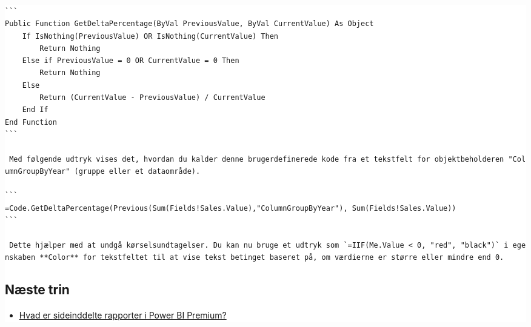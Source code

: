     ```  
    Public Function GetDeltaPercentage(ByVal PreviousValue, ByVal CurrentValue) As Object  
        If IsNothing(PreviousValue) OR IsNothing(CurrentValue) Then  
            Return Nothing  
        Else if PreviousValue = 0 OR CurrentValue = 0 Then  
            Return Nothing  
        Else   
            Return (CurrentValue - PreviousValue) / CurrentValue  
        End If  
    End Function  
    ```  
  
     Med følgende udtryk vises det, hvordan du kalder denne brugerdefinerede kode fra et tekstfelt for objektbeholderen "ColumnGroupByYear" (gruppe eller et dataområde).  
  
    ```  
    =Code.GetDeltaPercentage(Previous(Sum(Fields!Sales.Value),"ColumnGroupByYear"), Sum(Fields!Sales.Value))  
    ```  
  
     Dette hjælper med at undgå kørselsundtagelser. Du kan nu bruge et udtryk som `=IIF(Me.Value < 0, "red", "black")` i egenskaben **Color** for tekstfeltet til at vise tekst betinget baseret på, om værdierne er større eller mindre end 0.  
  
## <a name="next-steps"></a>Næste trin

- [Hvad er sideinddelte rapporter i Power BI Premium?](paginated-reports-report-builder-power-bi.md)
  
